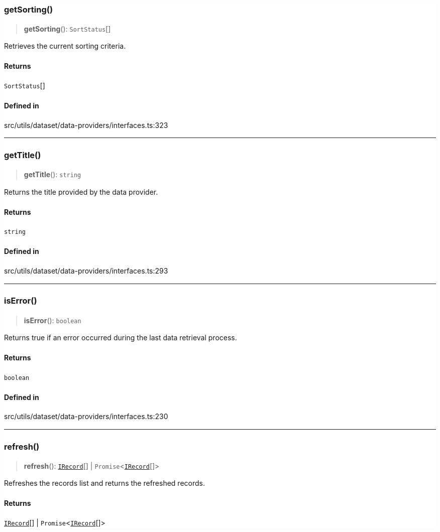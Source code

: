### getSorting()

> **getSorting**(): `SortStatus`[]

Retrieves the current sorting criteria.

#### Returns

`SortStatus`[]

#### Defined in

src/utils/dataset/data-providers/interfaces.ts:323

***

### getTitle()

> **getTitle**(): `string`

Returns the title provided by the data provider.

#### Returns

`string`

#### Defined in

src/utils/dataset/data-providers/interfaces.ts:293

***

### isError()

> **isError**(): `boolean`

Returns true if an error occurred during the last data retrieval process.

#### Returns

`boolean`

#### Defined in

src/utils/dataset/data-providers/interfaces.ts:230

***

### refresh()

> **refresh**(): [`IRecord`](IRecord.md)[] \| `Promise`\<[`IRecord`](IRecord.md)[]\>

Refreshes the records list and returns the refreshed records.

#### Returns

[`IRecord`](IRecord.md)[] \| `Promise`\<[`IRecord`](IRecord.md)[]\>
